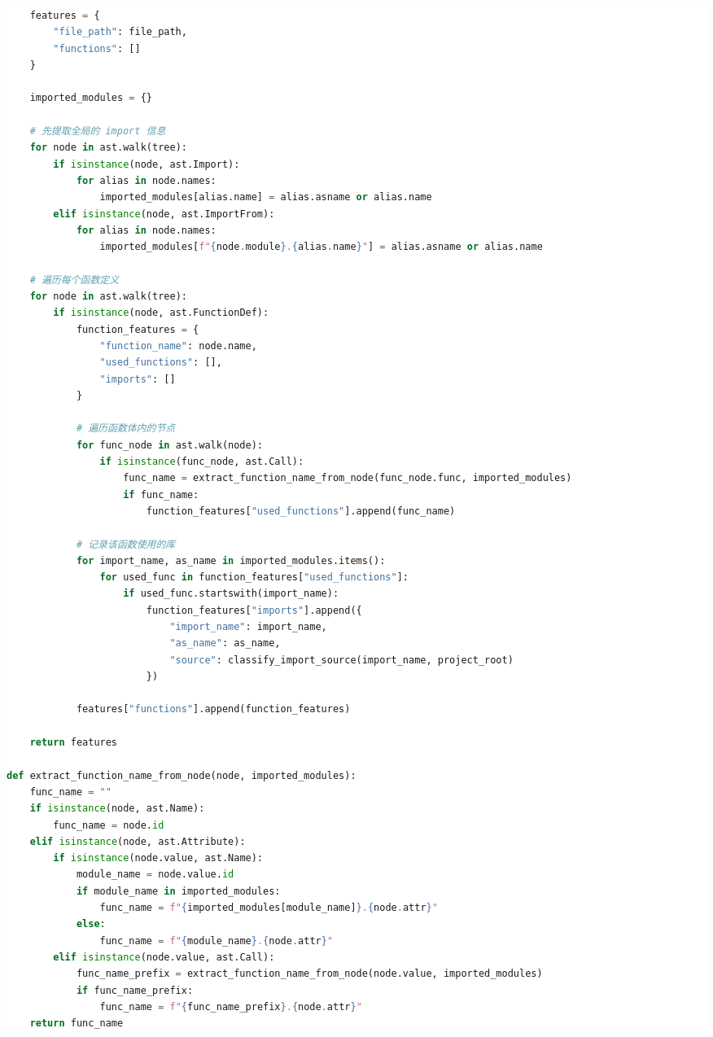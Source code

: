 ```python
    features = {
        "file_path": file_path,
        "functions": []
    }

    imported_modules = {}

    # 先提取全局的 import 信息
    for node in ast.walk(tree):
        if isinstance(node, ast.Import):
            for alias in node.names:
                imported_modules[alias.name] = alias.asname or alias.name
        elif isinstance(node, ast.ImportFrom):
            for alias in node.names:
                imported_modules[f"{node.module}.{alias.name}"] = alias.asname or alias.name

    # 遍历每个函数定义
    for node in ast.walk(tree):
        if isinstance(node, ast.FunctionDef):
            function_features = {
                "function_name": node.name,
                "used_functions": [],
                "imports": []
            }

            # 遍历函数体内的节点
            for func_node in ast.walk(node):
                if isinstance(func_node, ast.Call):
                    func_name = extract_function_name_from_node(func_node.func, imported_modules)
                    if func_name:
                        function_features["used_functions"].append(func_name)

            # 记录该函数使用的库
            for import_name, as_name in imported_modules.items():
                for used_func in function_features["used_functions"]:
                    if used_func.startswith(import_name):
                        function_features["imports"].append({
                            "import_name": import_name,
                            "as_name": as_name,
                            "source": classify_import_source(import_name, project_root)
                        })

            features["functions"].append(function_features)

    return features

def extract_function_name_from_node(node, imported_modules):
    func_name = ""
    if isinstance(node, ast.Name):
        func_name = node.id
    elif isinstance(node, ast.Attribute):
        if isinstance(node.value, ast.Name):
            module_name = node.value.id
            if module_name in imported_modules:
                func_name = f"{imported_modules[module_name]}.{node.attr}"
            else:
                func_name = f"{module_name}.{node.attr}"
        elif isinstance(node.value, ast.Call):
            func_name_prefix = extract_function_name_from_node(node.value, imported_modules)
            if func_name_prefix:
                func_name = f"{func_name_prefix}.{node.attr}"
    return func_name

```